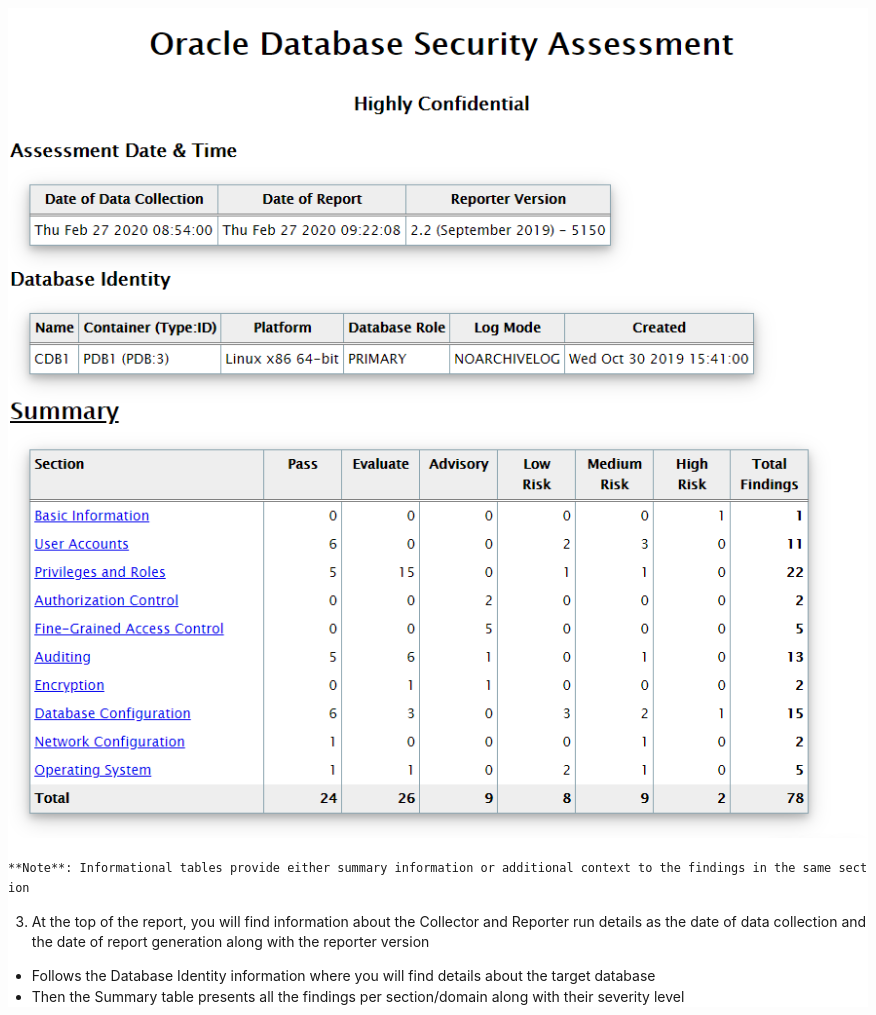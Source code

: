    ![](./images/dbsat-007.png " ")

    **Note**: Informational tables provide either summary information or additional context to the findings in the same section

3. At the top of the report, you will find information about the Collector and Reporter run details as the date of data collection and the date of report generation along with the reporter version

- Follows the Database Identity information where you will find details about the target database
- Then the Summary table presents all the findings per section/domain along with their severity level
